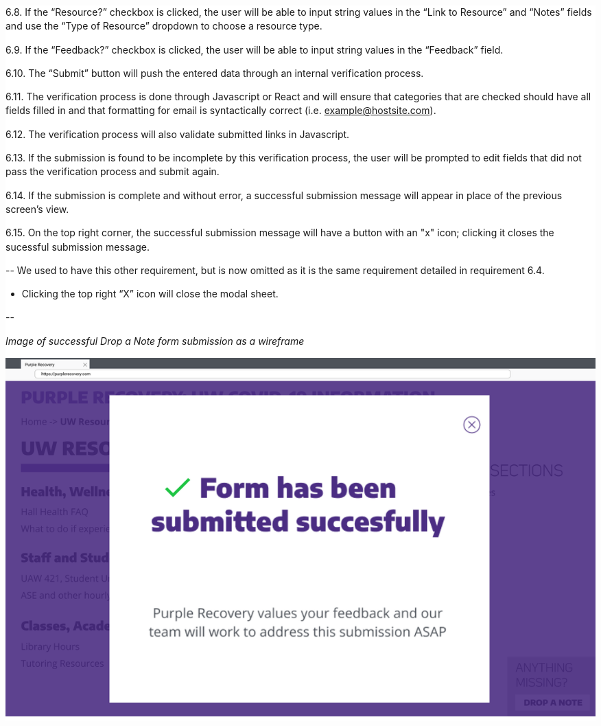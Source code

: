 6.8. If the “Resource?” checkbox is clicked, the user will be able to input string values in the “Link to Resource” and “Notes” fields and use the “Type of Resource” dropdown to choose a resource type. 

6.9. If the “Feedback?” checkbox is clicked, the user will be able to input string values in the “Feedback”  field.

6.10. The “Submit” button will push the entered data through an internal verification process.

6.11. The verification process is done through Javascript or React and will ensure that categories that are checked should have all fields filled in and that formatting for email is syntactically correct (i.e. example@hostsite.com).

6.12. The verification process will also validate submitted links in Javascript.

6.13. If the submission is found to be incomplete by this verification process, the user will be prompted to edit fields that did not pass the verification process and submit again.

6.14. If the submission is complete and without error, a successful submission message will appear in place of the previous screen’s view.

6.15. On the top right corner, the successful submission message will have a button with an "x" icon; clicking it closes the sucessful submission message. 

--
We used to have this other requirement, but is now omitted as it is the same requirement detailed in requirement 6.4.

* Clicking the top right “X” icon will close the modal sheet.

--

_Image of successful Drop a Note form submission as a wireframe_

![Drop a Note form submission](img/submission.png)
